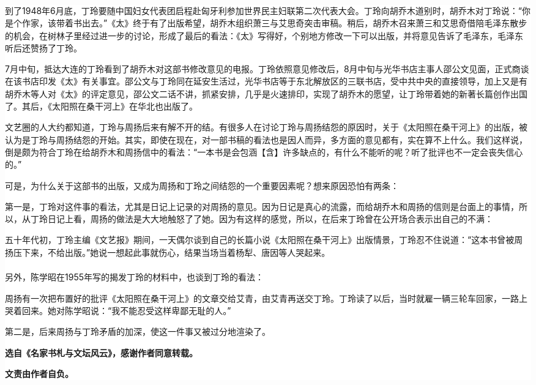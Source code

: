  </p>
 <p>
  到了1948年6月底，丁玲要随中国妇女代表团启程赴匈牙利参加世界民主妇联第二次代表大会。丁玲向胡乔木道别时，胡乔木对丁玲说：“你是个作家，该带着书出去。”《太》终于有了出版希望，胡乔木组织萧三与艾思奇突击审稿。稍后，胡乔木召来萧三和艾思奇借陪毛泽东散步的机会，在树林子里经过进一步的讨论，形成了最后的看法：《太》写得好，个别地方修改一下可以出版，并将意见告诉了毛泽东，毛泽东听后还赞扬了丁玲。
 </p>
 <p>
  7月中旬，抵达大连的丁玲看到了胡乔木对这部书修改意见的电报。丁玲依照意见修改后，8月中旬与光华书店主事人邵公文见面，正式商谈在该书店印发《太》有关事宜。邵公文与丁玲同在延安生活过，光华书店等于东北解放区的三联书店，受中共中央的直接领导，加上又是有胡乔木等人对《太》的评定意见，邵公文二话不讲，抓紧安排，几乎是火速排印，实现了胡乔木的愿望，让丁玲带着她的新著长篇创作出国了。其后，《太阳照在桑干河上》在华北也出版了。
 </p>
 <p>
  文艺圈的人大约都知道，丁玲与周扬后来有解不开的结。有很多人在讨论丁玲与周扬结怨的原因时，关于《太阳照在桑干河上》的出版，被认为是丁玲与周扬结怨的开始。其实，即使在现在，对一部书稿的看法也是因人而异，多方面的意见都有，实在算不上什么。我们这样说，倒是颇为符合丁玲在给胡乔木和周扬信中的看法：“一本书是会包涵【含】许多缺点的，有什么不能听的呢？听了批评也不一定会丧失信心的。”
 </p>
 <p>
  可是，为什么关于这部书的出版，又成为周扬和丁玲之间结怨的一个重要因素呢？想来原因恐怕有两条：
 </p>
 <p>
  第一是，丁玲对这件事的看法，尤其是日记上记录的对周扬的意见。因为日记是真心的流露，而给胡乔木和周扬的信则是台面上的事情，所以，从丁玲日记上看，周扬的做法是大大地触怒了了她。因为有这样的感觉，所以，在后来丁玲曾在公开场合表示出自己的不满：
 </p>
 <p>
  五十年代初，丁玲主编《文艺报》期间，一天偶尔谈到自己的长篇小说《太阳照在桑干河上》出版情景，丁玲忍不住说道：“这本书曾被周扬压下来，不给出版。”她说一想起此事就伤心，结果当场当着杨犁、唐因等人哭起来。
  <br/>
  <br/>
  另外，陈学昭在1955年写的揭发丁玲的材料中，也谈到丁玲的看法：
 </p>
 <p>
  周扬有一次把布置好的批评《太阳照在桑干河上》的文章交给艾青，由艾青再送交丁玲。丁玲读了以后，当时就雇一辆三轮车回家，一路上哭着回来。她对陈学昭说：“我不能忍受这样卑鄙无耻的人。”
 </p>
 <p>
  第二是，后来周扬与丁玲矛盾的加深，使这一件事又被过分地渲染了。
 </p>
 <p>
 </p>
 <p>
  <strong>
   选自《名家书札与文坛风云》，感谢作者同意转载。
  </strong>
 </p>
 <p>
  <strong>
   文责由作者自负。
  </strong>
 </p>
</div>

